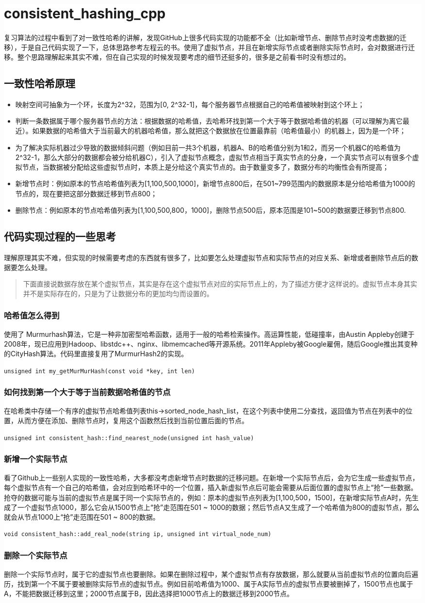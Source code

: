 # consistent_hashing_cpp
复习算法的过程中看到了对一致性哈希的讲解，发现GitHub上很多代码实现的功能都不全（比如新增节点、删除节点时没考虑数据的迁移），于是自己代码实现了一下，总体思路参考左程云的书。使用了虚拟节点，并且在新增实际节点或者删除实际节点时，会对数据进行迁移。整个思路理解起来其实不难，但在自己实现的时候发现要考虑的细节还挺多的，很多是之前看书时没有想过的。

## 一致性哈希原理

- 映射空间可抽象为一个环，长度为2^32，范围为[0, 2^32-1]，每个服务器节点根据自己的哈希值被映射到这个环上；

- 判断一条数据属于哪个服务器节点的方法：根据数据的哈希值，去哈希环找到第一个大于等于数据哈希值的机器（可以理解为离它最近）。如果数据的哈希值大于当前最大的机器哈希值，那么就把这个数据放在位置最靠前（哈希值最小）的机器上，因为是一个环；

- 为了解决实际机器过少导致的数据倾斜问题（例如目前一共3个机器，机器A、B的哈希值分别为1和2，而另一个机器C的哈希值为 2^32-1，那么大部分的数据都会被分给机器C），引入了虚拟节点概念，虚拟节点相当于真实节点的分身，一个真实节点可以有很多个虚拟节点，当数据被分配给这些虚拟节点时，本质上是分给这个真实节点的。由于数量变多了，数据分布的均衡性会有所提高；
- 新增节点时：例如原本的节点哈希值列表为[1,100,500,1000]，新增节点800后，在501~799范围内的数据原本是分给哈希值为1000的节点的，现在要把这部分数据迁移到节点800；
- 删除节点：例如原本的节点哈希值列表为[1,100,500,800，1000]，删除节点500后，原本范围是101~500的数据要迁移到节点800.

## 代码实现过程的一些思考

理解原理其实不难，但实现的时候需要考虑的东西就有很多了，比如要怎么处理虚拟节点和实际节点的对应关系、新增或者删除节点后的数据要怎么处理。

> 下面直接说数据存放在某个虚拟节点，其实是存在这个虚拟节点对应的实际节点上的，为了描述方便才这样说的。虚拟节点本身其实并不是实际存在的，只是为了让数据分布的更加均匀而设置的。

### 哈希值怎么得到

使用了 Murmurhash算法，它是一种非加密型哈希函数，适用于一般的哈希检索操作。高运算性能，低碰撞率，由Austin Appleby创建于2008年，现已应用到Hadoop、libstdc++、nginx、libmemcached等开源系统。2011年Appleby被Google雇佣，随后Google推出其变种的CityHash算法。代码里直接复用了MurmurHash2的实现。

```
unsigned int my_getMurMurHash(const void *key, int len) 
```

### 如何找到第一个大于等于当前数据哈希值的节点

在哈希类中存储一个有序的虚拟节点哈希值列表this->sorted_node_hash_list，在这个列表中使用二分查找，返回值为节点在列表中的位置，从而方便在添加、删除节点时，复用这个函数然后找到当前位置后面的节点。

```
unsigned int consistent_hash::find_nearest_node(unsigned int hash_value)
```

### 新增一个实际节点

看了Github上一些别人实现的一致性哈希，大多都没考虑新增节点时数据的迁移问题。在新增一个实际节点后，会为它生成一些虚拟节点，每个虚拟节点有一个自己的哈希值，会对应到哈希环中的一个位置，插入新虚拟节点后可能会需要从后面位置的虚拟节点上“抢”一些数据。抢夺的数据可能与当前的虚拟节点是属于同一个实际节点的，例如：原本的虚拟节点列表为[1,100,500，1500]，在新增实际节点A时，先生成了一个虚拟节点1000，那么它会从1500节点上“抢”走范围在501 ~ 1000的数据；然后节点A又生成了一个哈希值为800的虚拟节点，那么就会从节点1000上“抢”走范围在501 ~ 800的数据。

```
void consistent_hash::add_real_node(string ip, unsigned int virtual_node_num)
```

### 删除一个实际节点

删除一个实际节点时，属于它的虚拟节点也要删除。如果在删除过程中，某个虚拟节点有存放数据，那么就要从当前虚拟节点的位置向后遍历，找到第一个不属于要被删除实际节点的虚拟节点。例如目前哈希值为1000、属于A实际节点的虚拟节点要被删掉了，1500节点也属于A，不能把数据迁移到这里；2000节点属于B，因此选择把1000节点上的数据迁移到2000节点。
